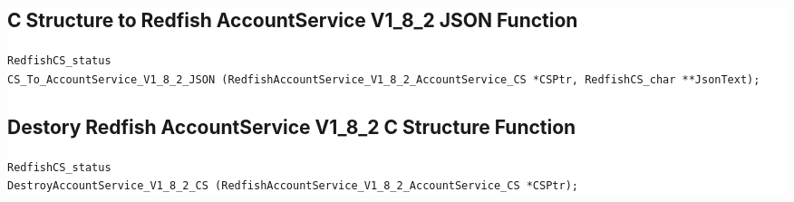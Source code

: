 ## C Structure to Redfish AccountService V1_8_2 JSON Function
    RedfishCS_status
    CS_To_AccountService_V1_8_2_JSON (RedfishAccountService_V1_8_2_AccountService_CS *CSPtr, RedfishCS_char **JsonText);

## Destory Redfish AccountService V1_8_2 C Structure Function
    RedfishCS_status
    DestroyAccountService_V1_8_2_CS (RedfishAccountService_V1_8_2_AccountService_CS *CSPtr);


